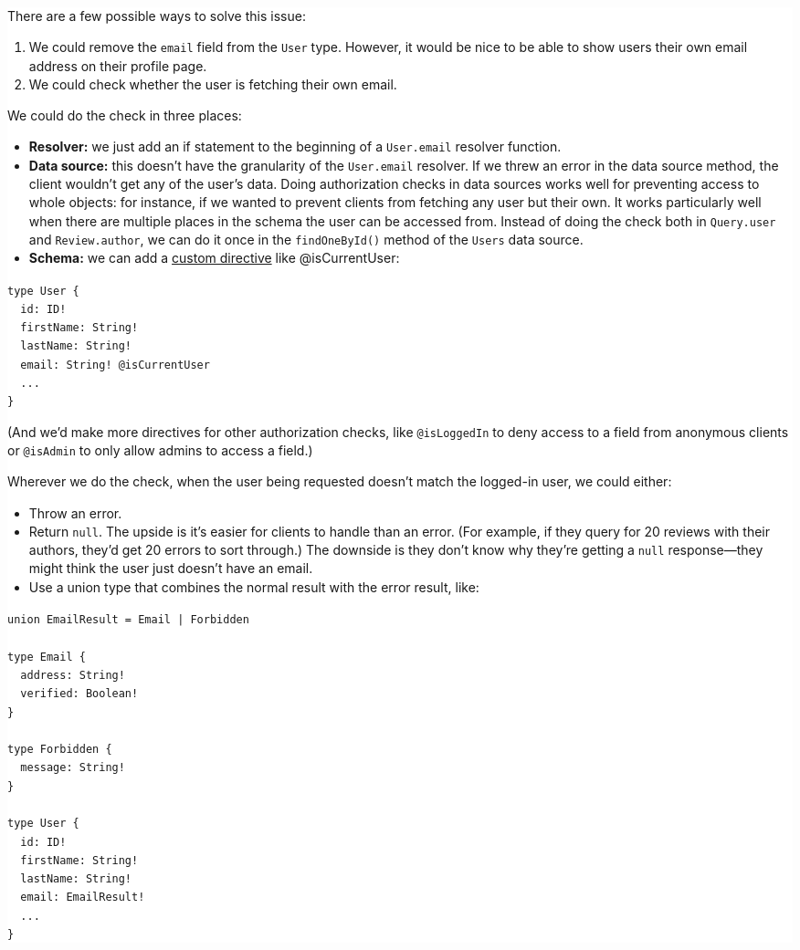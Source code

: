 There are a few possible ways to solve this issue:

1. We could remove the `email` field from the `User` type. However, it would be nice to be able to show users their own email address on their profile page.
2. We could check whether the user is fetching their own email. 

We could do the check in three places:

- **Resolver:** we just add an if statement to the beginning of a `User.email` resolver function.
- **Data source:** this doesn’t have the granularity of the `User.email` resolver. If we threw an error in the data source method, the client wouldn’t get any of the user’s data. Doing authorization checks in data sources works well for preventing access to whole objects: for instance, if we wanted to prevent clients from fetching any user but their own. It works particularly well when there are multiple places in the schema the user can be accessed from. Instead of doing the check both in `Query.user` and `Review.author`, we can do it once in the `findOneById()` method of the `Users` data source.
- **Schema:** we can add a [custom directive](https://blog.apollographql.com/reusable-graphql-schema-directives-131fb3a177d1) like @isCurrentUser:

```gql
type User {
  id: ID!
  firstName: String!
  lastName: String!
  email: String! @isCurrentUser
  ...
}
```

(And we’d make more directives for other authorization checks, like `@isLoggedIn` to deny access to a field from anonymous clients or `@isAdmin` to only allow admins to access a field.)

Wherever we do the check, when the user being requested doesn’t match the logged-in user, we could either:

- Throw an error.
- Return `null`. The upside is it’s easier for clients to handle than an error. (For example, if they query for 20 reviews with their authors, they’d get 20 errors to sort through.) The downside is they don’t know why they’re getting a `null` response—they might think the user just doesn’t have an email.
- Use a union type that combines the normal result with the error result, like:

```gql
union EmailResult = Email | Forbidden

type Email {
  address: String!
  verified: Boolean!
}

type Forbidden {
  message: String!
}

type User {
  id: ID!
  firstName: String!
  lastName: String!
  email: EmailResult!
  ...
}
```

